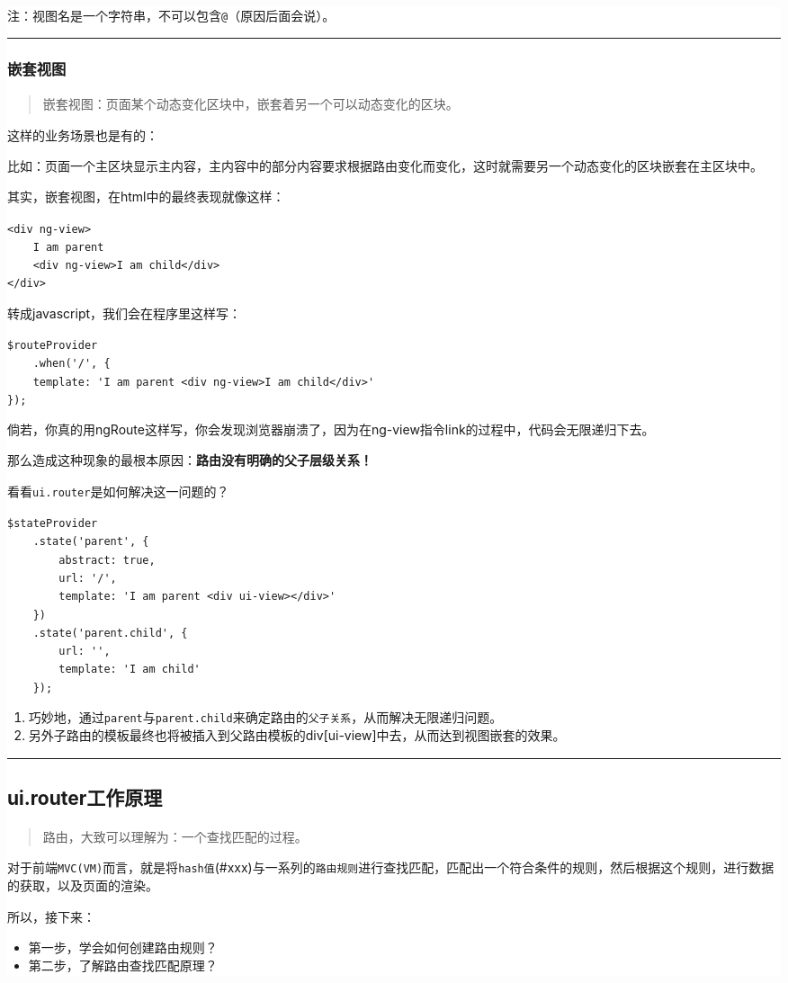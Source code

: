 注：视图名是一个字符串，不可以包含`@`（原因后面会说）。

***

### 嵌套视图

> 嵌套视图：页面某个动态变化区块中，嵌套着另一个可以动态变化的区块。

这样的业务场景也是有的：

比如：页面一个主区块显示主内容，主内容中的部分内容要求根据路由变化而变化，这时就需要另一个动态变化的区块嵌套在主区块中。

其实，嵌套视图，在html中的最终表现就像这样：

    <div ng-view>
        I am parent
        <div ng-view>I am child</div>
    </div>

转成javascript，我们会在程序里这样写：

    $routeProvider
        .when('/', {
        template: 'I am parent <div ng-view>I am child</div>'
    });

倘若，你真的用ngRoute这样写，你会发现浏览器崩溃了，因为在ng-view指令link的过程中，代码会无限递归下去。

那么造成这种现象的最根本原因：__路由没有明确的父子层级关系！__

看看`ui.router`是如何解决这一问题的？

    $stateProvider
        .state('parent', {
            abstract: true,
            url: '/',
            template: 'I am parent <div ui-view></div>'
        })
        .state('parent.child', {
            url: '',
            template: 'I am child'
        });

1. 巧妙地，通过`parent`与`parent.child`来确定路由的`父子关系`，从而解决无限递归问题。
1. 另外子路由的模板最终也将被插入到父路由模板的div[ui-view]中去，从而达到视图嵌套的效果。

***

## ui.router工作原理

> 路由，大致可以理解为：一个查找匹配的过程。

对于前端`MVC(VM)`而言，就是将`hash值`(#xxx)与一系列的`路由规则`进行查找匹配，匹配出一个符合条件的规则，然后根据这个规则，进行数据的获取，以及页面的渲染。

所以，接下来：

+ 第一步，学会如何创建路由规则？
+ 第二步，了解路由查找匹配原理？
